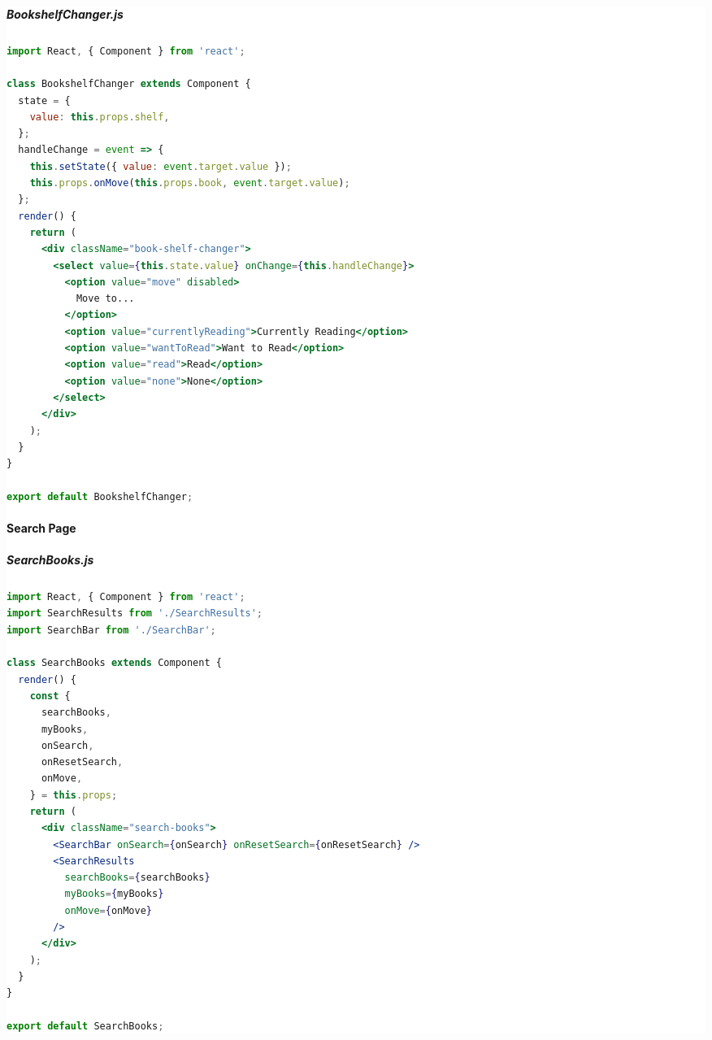 ##### BookshelfChanger.js

```jsx
import React, { Component } from 'react';

class BookshelfChanger extends Component {
  state = {
    value: this.props.shelf,
  };
  handleChange = event => {
    this.setState({ value: event.target.value });
    this.props.onMove(this.props.book, event.target.value);
  };
  render() {
    return (
      <div className="book-shelf-changer">
        <select value={this.state.value} onChange={this.handleChange}>
          <option value="move" disabled>
            Move to...
          </option>
          <option value="currentlyReading">Currently Reading</option>
          <option value="wantToRead">Want to Read</option>
          <option value="read">Read</option>
          <option value="none">None</option>
        </select>
      </div>
    );
  }
}

export default BookshelfChanger;
```

#### Search Page
##### SearchBooks.js

```jsx
import React, { Component } from 'react';
import SearchResults from './SearchResults';
import SearchBar from './SearchBar';

class SearchBooks extends Component {
  render() {
    const {
      searchBooks,
      myBooks,
      onSearch,
      onResetSearch,
      onMove,
    } = this.props;
    return (
      <div className="search-books">
        <SearchBar onSearch={onSearch} onResetSearch={onResetSearch} />
        <SearchResults
          searchBooks={searchBooks}
          myBooks={myBooks}
          onMove={onMove}
        />
      </div>
    );
  }
}

export default SearchBooks;
```